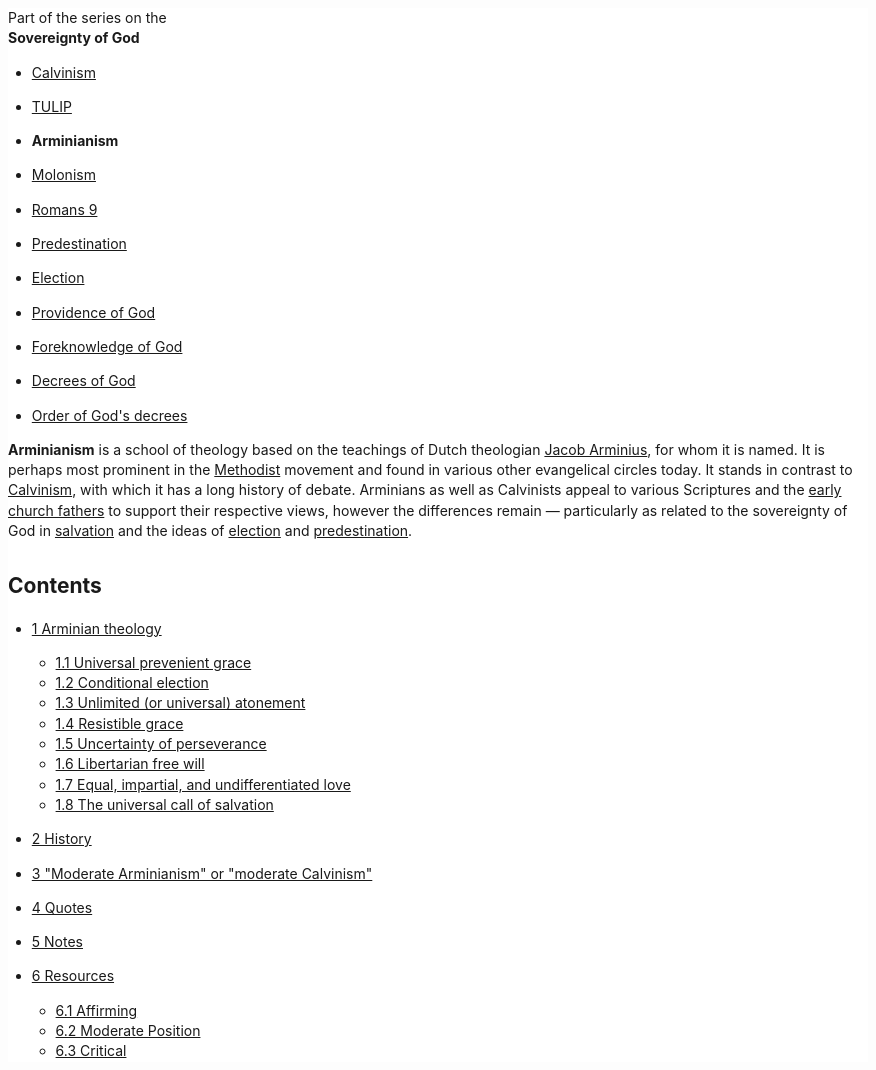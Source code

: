 Part of the series on the  
**Sovereignty of God**
-   [Calvinism](Calvinism "Calvinism")
-   [TULIP](TULIP "TULIP")
-   **Arminianism**
-   [Molonism](Molonism "Molonism")
-   [Romans 9](Romans_9 "Romans 9")
-   [Predestination](Predestination "Predestination")
-   [Election](Election "Election")
-   [Providence of God](Providence_of_God "Providence of God")

-   [Foreknowledge of God](Foreknowledge_of_God "Foreknowledge of God")
-   [Decrees of God](Decrees_of_God "Decrees of God")
-   [Order of God's decrees](Order_of_God's_decrees "Order of God's decrees")

**Arminianism** is a school of theology based on the teachings of
Dutch theologian [Jacob Arminius](Jacob_Arminius "Jacob Arminius"),
for whom it is named. It is perhaps most prominent in the
[Methodist](Methodist "Methodist") movement and found in various
other evangelical circles today. It stands in contrast to
[Calvinism](Calvinism "Calvinism"), with which it has a long
history of debate. Arminians as well as Calvinists appeal to
various Scriptures and the
[early church fathers](Early_church_fathers "Early church fathers")
to support their respective views, however the differences remain —
particularly as related to the sovereignty of God in
[salvation](Salvation "Salvation") and the ideas of
[election](Election "Election") and
[predestination](Predestination "Predestination").

## Contents

-   [1 Arminian theology](#Arminian_theology)
    -   [1.1 Universal prevenient grace](#Universal_prevenient_grace)
    -   [1.2 Conditional election](#Conditional_election)
    -   [1.3 Unlimited (or universal) atonement](#Unlimited_.28or_universal.29_atonement)
    -   [1.4 Resistible grace](#Resistible_grace)
    -   [1.5 Uncertainty of perseverance](#Uncertainty_of_perseverance)
    -   [1.6 Libertarian free will](#Libertarian_free_will)
    -   [1.7 Equal, impartial, and undifferentiated love](#Equal.2C_impartial.2C_and_undifferentiated_love)
    -   [1.8 The universal call of salvation](#The_universal_call_of_salvation)

-   [2 History](#History)
-   [3 "Moderate Arminianism" or "moderate Calvinism"](#.22Moderate_Arminianism.22_or_.22moderate_Calvinism.22)
-   [4 Quotes](#Quotes)
-   [5 Notes](#Notes)
-   [6 Resources](#Resources)
    -   [6.1 Affirming](#Affirming)
    -   [6.2 Moderate Position](#Moderate_Position)
    -   [6.3 Critical](#Critical)
